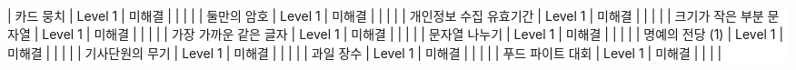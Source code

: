 | 카드 뭉치             | Level 1 | 미해결   |            |                                                                                   |                                                                                                                                                                                                                                                                                                                                                                                                                                                                  |
| 둘만의 암호            | Level 1 | 미해결   |            |                                                                                   |                                                                                                                                                                                                                                                                                                                                                                                                                                                                  |
| 개인정보 수집 유효기간      | Level 1 | 미해결   |            |                                                                                   |                                                                                                                                                                                                                                                                                                                                                                                                                                                                  |
| 크기가 작은 부분 문자열     | Level 1 | 미해결   |            |                                                                                   |                                                                                                                                                                                                                                                                                                                                                                                                                                                                  |
| 가장 가까운 같은 글자      | Level 1 | 미해결   |            |                                                                                   |                                                                                                                                                                                                                                                                                                                                                                                                                                                                  |
| 문자열 나누기           | Level 1 | 미해결   |            |                                                                                   |                                                                                                                                                                                                                                                                                                                                                                                                                                                                  |
| 명예의 전당 (1)        | Level 1 | 미해결   |            |                                                                                   |                                                                                                                                                                                                                                                                                                                                                                                                                                                                  |
| 기사단원의 무기          | Level 1 | 미해결   |            |                                                                                   |                                                                                                                                                                                                                                                                                                                                                                                                                                                                  |
| 과일 장수             | Level 1 | 미해결   |            |                                                                                   |                                                                                                                                                                                                                                                                                                                                                                                                                                                                  |
| 푸드 파이트 대회         | Level 1 | 미해결   |            |                                                                                   |                                                                                                                                                                                                                                                                                                                                                                                                                                                                  |